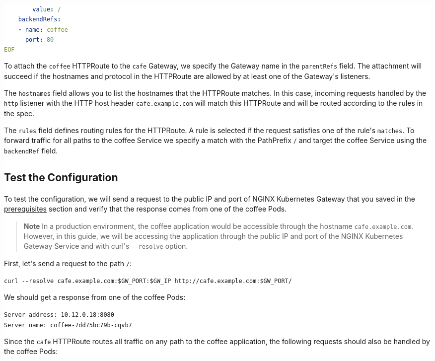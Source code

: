 ```yaml
        value: /
    backendRefs:
    - name: coffee
      port: 80
EOF
```

To attach the `coffee` HTTPRoute to the `cafe` Gateway, we specify the Gateway name in the `parentRefs` field. The
attachment will succeed if the hostnames and protocol in the HTTPRoute are allowed by at least one of the
Gateway's listeners.

The `hostnames` field allows you to list the hostnames that the HTTPRoute matches. In this case, incoming requests
handled by the `http` listener with the HTTP host header `cafe.example.com` will match this HTTPRoute and will be routed
according to the rules in the spec.

The `rules` field defines routing rules for the HTTPRoute. A rule is selected if the request satisfies one of the
rule's `matches`. To forward traffic for all paths to the coffee Service we specify a match with the PathPrefix `/` and
target the coffee Service using the `backendRef` field.

## Test the Configuration

To test the configuration, we will send a request to the public IP and port of NGINX Kubernetes Gateway that you saved
in the [prerequisites](#prerequisites) section and verify that the response comes from one of the coffee Pods.

> **Note**
> In a production environment, the coffee application would be accessible through the hostname `cafe.example.com`.
> However, in this guide, we will be accessing the application through the public IP and port of the NGINX Kubernetes
> Gateway Service and with curl's `--resolve` option.


First, let's send a request to the path `/`:

```shell
curl --resolve cafe.example.com:$GW_PORT:$GW_IP http://cafe.example.com:$GW_PORT/
```

We should get a response from one of the coffee Pods:

```text
Server address: 10.12.0.18:8080
Server name: coffee-7dd75bc79b-cqvb7
```

Since the `cafe` HTTPRoute routes all traffic on any path to the coffee application, the following requests should also
be handled by the coffee Pods:
